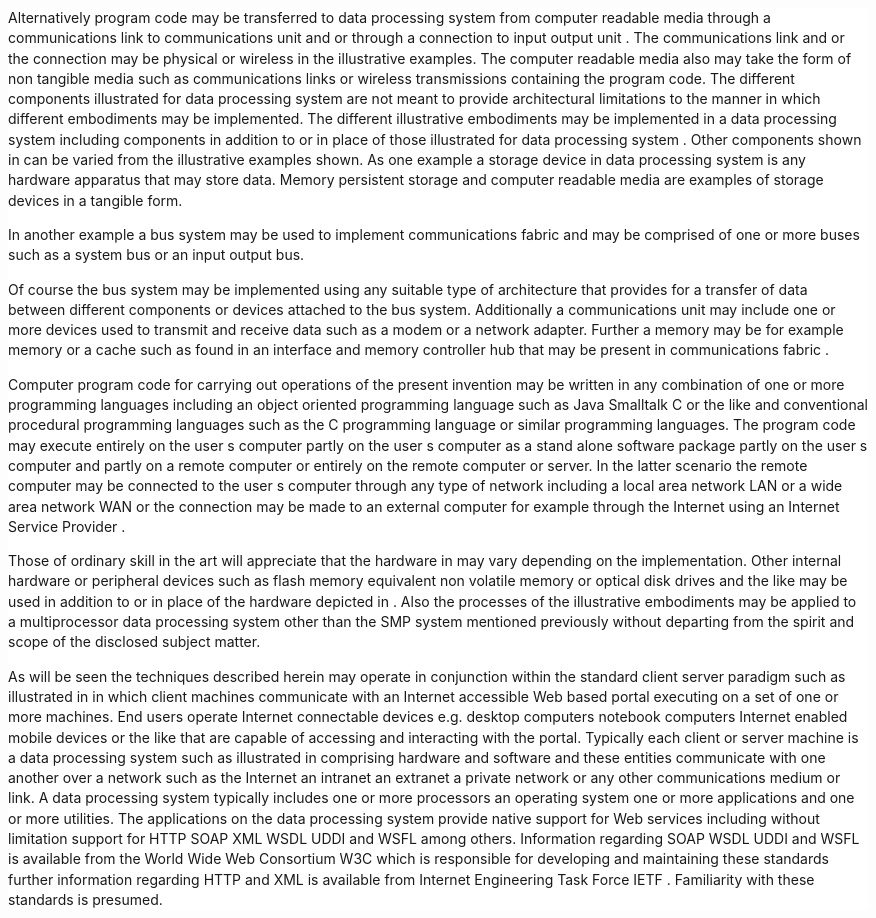 Alternatively program code may be transferred to data processing system from computer readable media through a communications link to communications unit and or through a connection to input output unit . The communications link and or the connection may be physical or wireless in the illustrative examples. The computer readable media also may take the form of non tangible media such as communications links or wireless transmissions containing the program code. The different components illustrated for data processing system are not meant to provide architectural limitations to the manner in which different embodiments may be implemented. The different illustrative embodiments may be implemented in a data processing system including components in addition to or in place of those illustrated for data processing system . Other components shown in can be varied from the illustrative examples shown. As one example a storage device in data processing system is any hardware apparatus that may store data. Memory persistent storage and computer readable media are examples of storage devices in a tangible form.

In another example a bus system may be used to implement communications fabric and may be comprised of one or more buses such as a system bus or an input output bus.

Of course the bus system may be implemented using any suitable type of architecture that provides for a transfer of data between different components or devices attached to the bus system. Additionally a communications unit may include one or more devices used to transmit and receive data such as a modem or a network adapter. Further a memory may be for example memory or a cache such as found in an interface and memory controller hub that may be present in communications fabric .

Computer program code for carrying out operations of the present invention may be written in any combination of one or more programming languages including an object oriented programming language such as Java Smalltalk C or the like and conventional procedural programming languages such as the C programming language or similar programming languages. The program code may execute entirely on the user s computer partly on the user s computer as a stand alone software package partly on the user s computer and partly on a remote computer or entirely on the remote computer or server. In the latter scenario the remote computer may be connected to the user s computer through any type of network including a local area network LAN or a wide area network WAN or the connection may be made to an external computer for example through the Internet using an Internet Service Provider .

Those of ordinary skill in the art will appreciate that the hardware in may vary depending on the implementation. Other internal hardware or peripheral devices such as flash memory equivalent non volatile memory or optical disk drives and the like may be used in addition to or in place of the hardware depicted in . Also the processes of the illustrative embodiments may be applied to a multiprocessor data processing system other than the SMP system mentioned previously without departing from the spirit and scope of the disclosed subject matter.

As will be seen the techniques described herein may operate in conjunction within the standard client server paradigm such as illustrated in in which client machines communicate with an Internet accessible Web based portal executing on a set of one or more machines. End users operate Internet connectable devices e.g. desktop computers notebook computers Internet enabled mobile devices or the like that are capable of accessing and interacting with the portal. Typically each client or server machine is a data processing system such as illustrated in comprising hardware and software and these entities communicate with one another over a network such as the Internet an intranet an extranet a private network or any other communications medium or link. A data processing system typically includes one or more processors an operating system one or more applications and one or more utilities. The applications on the data processing system provide native support for Web services including without limitation support for HTTP SOAP XML WSDL UDDI and WSFL among others. Information regarding SOAP WSDL UDDI and WSFL is available from the World Wide Web Consortium W3C which is responsible for developing and maintaining these standards further information regarding HTTP and XML is available from Internet Engineering Task Force IETF . Familiarity with these standards is presumed.
